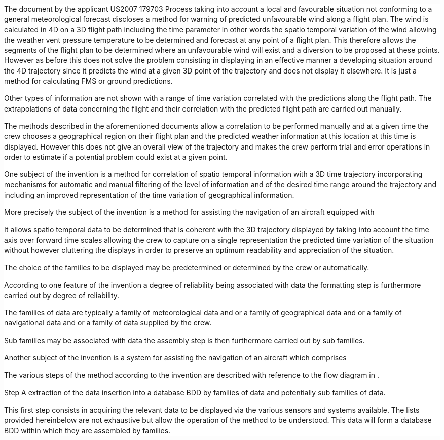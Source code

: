 The document by the applicant US2007 179703 Process taking into account a local and favourable situation not conforming to a general meteorological forecast discloses a method for warning of predicted unfavourable wind along a flight plan. The wind is calculated in 4D on a 3D flight path including the time parameter in other words the spatio temporal variation of the wind allowing the weather vent pressure temperature to be determined and forecast at any point of a flight plan. This therefore allows the segments of the flight plan to be determined where an unfavourable wind will exist and a diversion to be proposed at these points. However as before this does not solve the problem consisting in displaying in an effective manner a developing situation around the 4D trajectory since it predicts the wind at a given 3D point of the trajectory and does not display it elsewhere. It is just a method for calculating FMS or ground predictions.

Other types of information are not shown with a range of time variation correlated with the predictions along the flight path. The extrapolations of data concerning the flight and their correlation with the predicted flight path are carried out manually.

The methods described in the aforementioned documents allow a correlation to be performed manually and at a given time the crew chooses a geographical region on their flight plan and the predicted weather information at this location at this time is displayed. However this does not give an overall view of the trajectory and makes the crew perform trial and error operations in order to estimate if a potential problem could exist at a given point.

One subject of the invention is a method for correlation of spatio temporal information with a 3D time trajectory incorporating mechanisms for automatic and manual filtering of the level of information and of the desired time range around the trajectory and including an improved representation of the time variation of geographical information.

More precisely the subject of the invention is a method for assisting the navigation of an aircraft equipped with

It allows spatio temporal data to be determined that is coherent with the 3D trajectory displayed by taking into account the time axis over forward time scales allowing the crew to capture on a single representation the predicted time variation of the situation without however cluttering the displays in order to preserve an optimum readability and appreciation of the situation.

The choice of the families to be displayed may be predetermined or determined by the crew or automatically.

According to one feature of the invention a degree of reliability being associated with data the formatting step is furthermore carried out by degree of reliability.

The families of data are typically a family of meteorological data and or a family of geographical data and or a family of navigational data and or a family of data supplied by the crew.

Sub families may be associated with data the assembly step is then furthermore carried out by sub families.

Another subject of the invention is a system for assisting the navigation of an aircraft which comprises 

The various steps of the method according to the invention are described with reference to the flow diagram in .

Step A extraction of the data insertion into a database BDD by families of data and potentially sub families of data.

This first step consists in acquiring the relevant data to be displayed via the various sensors and systems available. The lists provided hereinbelow are not exhaustive but allow the operation of the method to be understood. This data will form a database BDD within which they are assembled by families.

